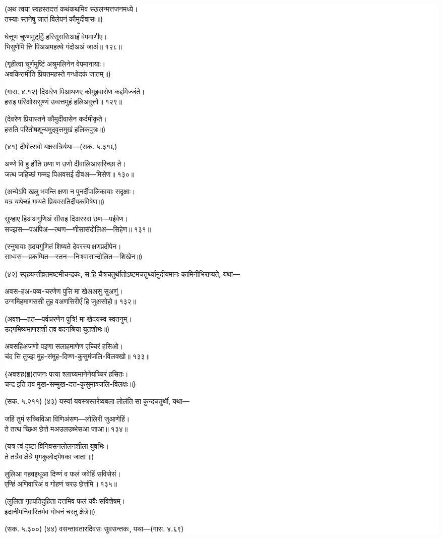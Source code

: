 (अथ त्वया स्वहस्तदत्तं कथंकथमिव स्खलन्मत्तजनमध्ये।  
तस्याः स्तनेषु जातं विलेपनं कौमुदीवासः॥)  

घेत्तूण चुण्णमुट्‌ठ्ठिं हरिसूससिआइँ वेपमाणीए।  
भिसुणेमि त्ति पिअअमहत्थे गंदोअअं जाअं॥ १२८॥  

(गृहीत्वा चूर्णमुष्टिं अश्रुमलिनेन वेपमानायाः।  
अवकिरामीति प्रियतमहस्ते गन्धोदकं जातम्॥)  

 (गास. ४.१२) 
दिअरेण पिआथणए कोमुइवासेण कद्दमिज्जंते।  
हसइ परिओससुण्णं उव्वत्तमुहं हलिअवुत्तो॥ १२९॥  

(देवरेण प्रियास्तने कौमुदीवासेन कर्दमीकृते।  
हसति परितोषशून्यमुद्‍वृत्तमुखं हलिकपुत्रः॥)  

(४१) दीपोत्सवो यक्षरात्रिर्यथा—(सक. ५.३१६)

अण्णे वि हु होंति छणा ण उणो दीवालिआसरिच्छा ते।  
जत्थ जहिच्छं गम्मइ पिअवसई दीवअ—मिसेण॥ १३०॥  

(अन्येऽपि खलु भवन्ति क्षणा न पुनर्दीपालिकायाः सदृक्षाः।  
यत्र यथेच्छं गम्यते प्रियवसतिर्दीपकमिषेण॥)  

सुण्हाए हिअअगुणिअं सीसइ दिअरस्स छण—पईवेण।  
सज्झस—पअंपिअ—त्थण—णीसासंदोलिअ—सिहेण॥ १३१॥  

(स्‍नुषायाः हृदयगुणितं शिष्यते देवरस्य क्षणप्रदीपेन।  
साध्वस—प्रकम्पित—स्तन—निःश्वासान्दोलित—शिखेन॥)  

(४२) स्पृहयन्तीव्रतमष्टमीचन्द्रकः, स हि चैत्रचतुर्थीतोऽष्टमचतुर्थ्यामुदीयमानः कामिनीभिराप्यते, यथा—

अवस-हअ-पव्व-चरणेण पुत्ति मा खेअअसु सुअणुं।  
उग्गमिहमाणससी तुह वअणसिरीएँ हि जुअसोहो॥ १३२॥  

(अवश—हत—पर्वचरणेन पुत्रि! मा खेदयस्व स्वतनुम्।  
उद्गमिष्यमाणशशी तव वदनश्रिया युतशोभः॥)  

अवसहिअजणो पइणा सलाहमाणेण एच्‍चिरं हसिओ।  
चंद त्ति तुज्झ मुह-संमुह-दिण्ण-कुसुमंजलि-विलक्खो॥ १३३॥  

{अवशह(हृ)तजनः पत्या श्लाघ्यमानेनेयच्‍चिरं हसितः।  
चन्द्र इति तव मुख-सम्मुख-दत्त-कुसुमाञ्जलि-विलक्षः॥}  

 (सक. ५.२११) 
(४३) यस्यां यवस्त्रस्तरेष्वबला लोलंति सा कुन्दचतुर्थी, यथा—

जहिं तुमं सच्‍चिविआ विणिअंसण—लोलिरी जुआणेहिं।  
ते तत्थ च्छिअ छेत्ते मअउलउब्भेसआ जाआ॥ १३४॥  

(यत्र त्वं दृष्टा विनिवसनलोलनशीला युवभिः।  
ते तत्रैव क्षेत्रे मृगकुलोद्भेषका जाताः॥)  

लुलिआ गहवइधूआ दिण्णं व फलं जवेहिं सविसेसं।  
एण्हिं अणिवारिअं व गोहणं चरउ छेत्तंमि॥ १३५॥  

(लुलिता गृहपतिदुहिता दत्तमिव फलं यवैः सविशेषम्।  
इदानीमनिवारितमेव गोधनं चरतु क्षेत्रे॥)  

 (सक. ५.३००) 
(४४) वसन्तावतारदिवसः सुवसन्तकः, यथा—(गास. ४.६९)

